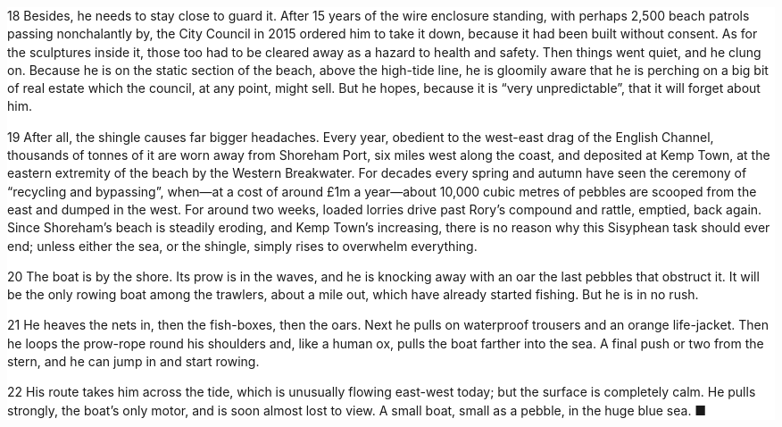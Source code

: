 18 Besides, he needs to stay close to guard it. After 15 years of the wire enclosure standing, with perhaps 2,500 beach patrols passing nonchalantly by, the City Council in 2015 ordered him to take it down, because it had been built without consent. As for the sculptures inside it, those too had to be cleared away as a hazard to health and safety. Then things went quiet, and he clung on. Because he is on the static section of the beach, above the high-tide line, he is gloomily aware that he is perching on a big bit of real estate which the council, at any point, might sell. But he hopes, because it is “very unpredictable”, that it will forget about him.

19 After all, the shingle causes far bigger headaches. Every year, obedient to the west-east drag of the English Channel, thousands of tonnes of it are worn away from Shoreham Port, six miles west along the coast, and deposited at Kemp Town, at the eastern extremity of the beach by the Western Breakwater. For decades every spring and autumn have seen the ceremony of “recycling and bypassing”, when—at a cost of around £1m a year—about 10,000 cubic metres of pebbles are scooped from the east and dumped in the west. For around two weeks, loaded lorries drive past Rory’s compound and rattle, emptied, back again. Since Shoreham’s beach is steadily eroding, and Kemp Town’s increasing, there is no reason why this Sisyphean task should ever end; unless either the sea, or the shingle, simply rises to overwhelm everything.

20 The boat is by the shore. Its prow is in the waves, and he is knocking away with an oar the last pebbles that obstruct it. It will be the only rowing boat among the trawlers, about a mile out, which have already started fishing. But he is in no rush.

21 He heaves the nets in, then the fish-boxes, then the oars. Next he pulls on waterproof trousers and an orange life-jacket. Then he loops the prow-rope round his shoulders and, like a human ox, pulls the boat farther into the sea. A final push or two from the stern, and he can jump in and start rowing.

22 His route takes him across the tide, which is unusually flowing east-west today; but the surface is completely calm. He pulls strongly, the boat’s only motor, and is soon almost lost to view. A small boat, small as a pebble, in the huge blue sea. ■

